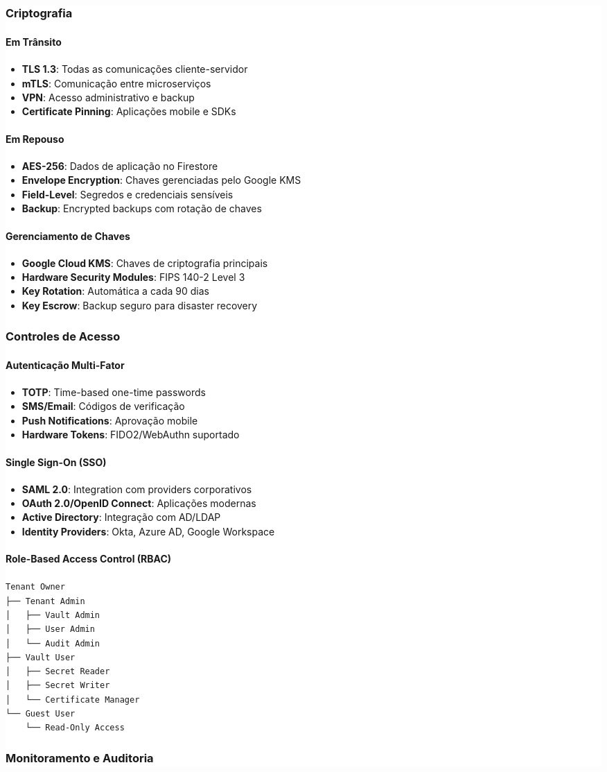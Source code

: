 ### Criptografia

#### Em Trânsito
- **TLS 1.3**: Todas as comunicações cliente-servidor
- **mTLS**: Comunicação entre microserviços
- **VPN**: Acesso administrativo e backup
- **Certificate Pinning**: Aplicações mobile e SDKs

#### Em Repouso
- **AES-256**: Dados de aplicação no Firestore
- **Envelope Encryption**: Chaves gerenciadas pelo Google KMS
- **Field-Level**: Segredos e credenciais sensíveis
- **Backup**: Encrypted backups com rotação de chaves

#### Gerenciamento de Chaves
- **Google Cloud KMS**: Chaves de criptografia principais
- **Hardware Security Modules**: FIPS 140-2 Level 3
- **Key Rotation**: Automática a cada 90 dias
- **Key Escrow**: Backup seguro para disaster recovery

### Controles de Acesso

#### Autenticação Multi-Fator
- **TOTP**: Time-based one-time passwords
- **SMS/Email**: Códigos de verificação
- **Push Notifications**: Aprovação mobile
- **Hardware Tokens**: FIDO2/WebAuthn suportado

#### Single Sign-On (SSO)
- **SAML 2.0**: Integration com providers corporativos
- **OAuth 2.0/OpenID Connect**: Aplicações modernas
- **Active Directory**: Integração com AD/LDAP
- **Identity Providers**: Okta, Azure AD, Google Workspace

#### Role-Based Access Control (RBAC)
```
Tenant Owner
├── Tenant Admin
│   ├── Vault Admin
│   ├── User Admin
│   └── Audit Admin
├── Vault User
│   ├── Secret Reader
│   ├── Secret Writer
│   └── Certificate Manager
└── Guest User
    └── Read-Only Access
```

### Monitoramento e Auditoria
